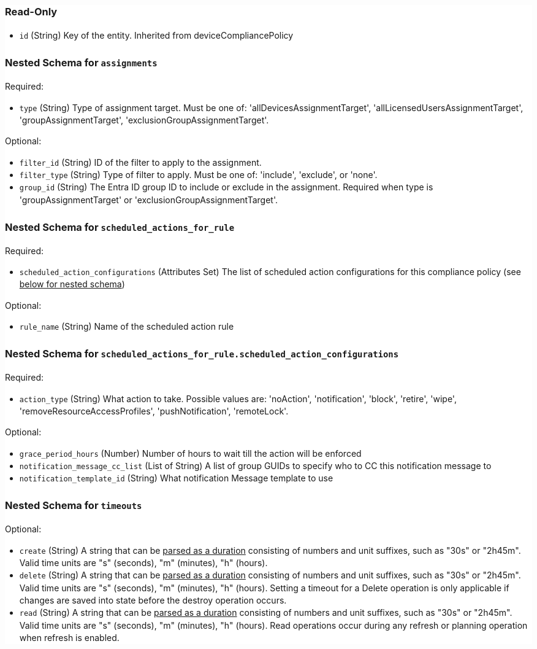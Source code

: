 
### Read-Only

- `id` (String) Key of the entity. Inherited from deviceCompliancePolicy

<a id="nestedatt--assignments"></a>
### Nested Schema for `assignments`

Required:

- `type` (String) Type of assignment target. Must be one of: 'allDevicesAssignmentTarget', 'allLicensedUsersAssignmentTarget', 'groupAssignmentTarget', 'exclusionGroupAssignmentTarget'.

Optional:

- `filter_id` (String) ID of the filter to apply to the assignment.
- `filter_type` (String) Type of filter to apply. Must be one of: 'include', 'exclude', or 'none'.
- `group_id` (String) The Entra ID group ID to include or exclude in the assignment. Required when type is 'groupAssignmentTarget' or 'exclusionGroupAssignmentTarget'.


<a id="nestedatt--scheduled_actions_for_rule"></a>
### Nested Schema for `scheduled_actions_for_rule`

Required:

- `scheduled_action_configurations` (Attributes Set) The list of scheduled action configurations for this compliance policy (see [below for nested schema](#nestedatt--scheduled_actions_for_rule--scheduled_action_configurations))

Optional:

- `rule_name` (String) Name of the scheduled action rule

<a id="nestedatt--scheduled_actions_for_rule--scheduled_action_configurations"></a>
### Nested Schema for `scheduled_actions_for_rule.scheduled_action_configurations`

Required:

- `action_type` (String) What action to take. Possible values are: 'noAction', 'notification', 'block', 'retire', 'wipe', 'removeResourceAccessProfiles', 'pushNotification', 'remoteLock'.

Optional:

- `grace_period_hours` (Number) Number of hours to wait till the action will be enforced
- `notification_message_cc_list` (List of String) A list of group GUIDs to specify who to CC this notification message to
- `notification_template_id` (String) What notification Message template to use



<a id="nestedatt--timeouts"></a>
### Nested Schema for `timeouts`

Optional:

- `create` (String) A string that can be [parsed as a duration](https://pkg.go.dev/time#ParseDuration) consisting of numbers and unit suffixes, such as "30s" or "2h45m". Valid time units are "s" (seconds), "m" (minutes), "h" (hours).
- `delete` (String) A string that can be [parsed as a duration](https://pkg.go.dev/time#ParseDuration) consisting of numbers and unit suffixes, such as "30s" or "2h45m". Valid time units are "s" (seconds), "m" (minutes), "h" (hours). Setting a timeout for a Delete operation is only applicable if changes are saved into state before the destroy operation occurs.
- `read` (String) A string that can be [parsed as a duration](https://pkg.go.dev/time#ParseDuration) consisting of numbers and unit suffixes, such as "30s" or "2h45m". Valid time units are "s" (seconds), "m" (minutes), "h" (hours). Read operations occur during any refresh or planning operation when refresh is enabled.